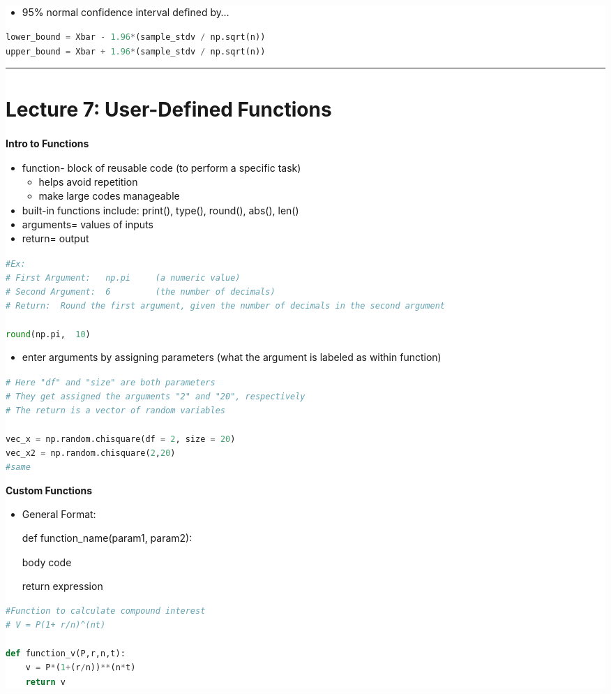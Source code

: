 - 95% normal confidence interval defined by…
```python
lower_bound = Xbar - 1.96*(sample_stdv / np.sqrt(n))
upper_bound = Xbar + 1.96*(sample_stdv / np.sqrt(n))
```
--------------------------------------------------------------------------------------------------------------------------------------------

# Lecture 7: User-Defined Functions

**Intro to Functions**

- function- block of reusable code (to perform a specific task)
    - helps avoid repetition
    - make large codes manageable
- built-in functions include: print(), type(), round(), abs(), len()
- arguments= values of inputs
- return= output

```python
#Ex:
# First Argument:   np.pi     (a numeric value)
# Second Argument:  6         (the number of decimals)
# Return:  Round the first argument, given the number of decimals in the second argument

round(np.pi,  10)
```

- enter arguments by assigning parameters (what the argument is labeled as within function)

```python
# Here "df" and "size" are both parameters
# They get assigned the arguments "2" and "20", respectively
# The return is a vector of random variables

vec_x = np.random.chisquare(df = 2, size = 20)
vec_x2 = np.random.chisquare(2,20)
#same
```

**Custom Functions**

- General Format:
    
    def function_name(param1, param2):
    
    body code
    
    return expression
    

```python
#Function to calculate compound interest
# V = P(1+ r/n)^(nt)

def function_v(P,r,n,t):
	v = P*(1+(r/n))**(n*t)
	return v
```
